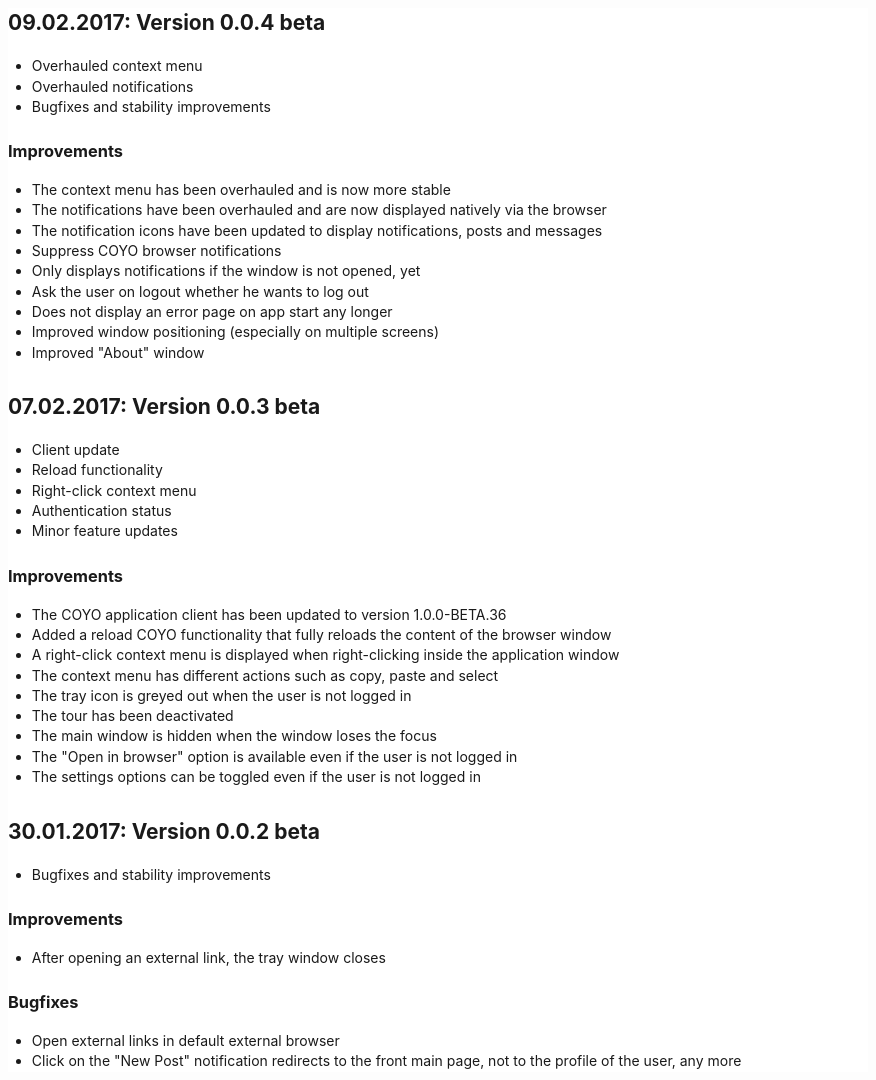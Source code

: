 
## 09.02.2017: Version 0.0.4 beta

* Overhauled context menu
* Overhauled notifications
* Bugfixes and stability improvements

### Improvements

* The context menu has been overhauled and is now more stable
* The notifications have been overhauled and are now displayed natively via the browser
* The notification icons have been updated to display notifications, posts and messages
* Suppress COYO browser notifications
* Only displays notifications if the window is not opened, yet
* Ask the user on logout whether he wants to log out
* Does not display an error page on app start any longer
* Improved window positioning (especially on multiple screens)
* Improved "About" window


## 07.02.2017: Version 0.0.3 beta

* Client update
* Reload functionality
* Right-click context menu
* Authentication status
* Minor feature updates

### Improvements

* The COYO application client has been updated to version 1.0.0-BETA.36
* Added a reload COYO functionality that fully reloads the content of the browser window
* A right-click context menu is displayed when right-clicking inside the application window
* The context menu has different actions such as copy, paste and select
* The tray icon is greyed out when the user is not logged in
* The tour has been deactivated
* The main window is hidden when the window loses the focus
* The "Open in browser" option is available even if the user is not logged in
* The settings options can be toggled even if the user is not logged in


## 30.01.2017: Version 0.0.2 beta

* Bugfixes and stability improvements

### Improvements

* After opening an external link, the tray window closes

### Bugfixes

* Open external links in default external browser
* Click on the "New Post" notification redirects to the front main page, not to the profile of the user, any more
